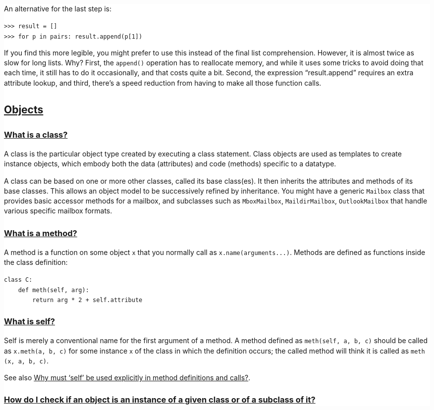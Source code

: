 An alternative for the last step is:

```
>>> result = []
>>> for p in pairs: result.append(p[1])
```

If you find this more legible, you might prefer to use this instead of the final list comprehension. However, it is almost twice as slow for long lists. Why? First, the `append()` operation has to reallocate memory, and while it uses some tricks to avoid doing that each time, it still has to do it occasionally, and that costs quite a bit. Second, the expression “result.append” requires an extra attribute lookup, and third, there’s a speed reduction from having to make all those function calls.

## [Objects](https://docs.python.org/2/faq/programming.html#id49)

### [What is a class?](https://docs.python.org/2/faq/programming.html#id50)

A class is the particular object type created by executing a class statement. Class objects are used as templates to create instance objects, which embody both the data (attributes) and code (methods) specific to a datatype.

A class can be based on one or more other classes, called its base class(es). It then inherits the attributes and methods of its base classes. This allows an object model to be successively refined by inheritance. You might have a generic `Mailbox` class that provides basic accessor methods for a mailbox, and subclasses such as `MboxMailbox`, `MaildirMailbox`, `OutlookMailbox` that handle various specific mailbox formats.

### [What is a method?](https://docs.python.org/2/faq/programming.html#id51)

A method is a function on some object `x` that you normally call as `x.name(arguments...)`. Methods are defined as functions inside the class definition:

```
class C:
    def meth(self, arg):
        return arg * 2 + self.attribute
```

### [What is self?](https://docs.python.org/2/faq/programming.html#id52)

Self is merely a conventional name for the first argument of a method. A method defined as `meth(self, a, b, c)` should be called as `x.meth(a, b, c)` for some instance `x` of the class in which the definition occurs; the called method will think it is called as `meth(x, a, b, c)`.

See also [Why must ‘self’ be used explicitly in method definitions and calls?](https://docs.python.org/2/faq/design.html#why-self).

### [How do I check if an object is an instance of a given class or of a subclass of it?](https://docs.python.org/2/faq/programming.html#id53)

